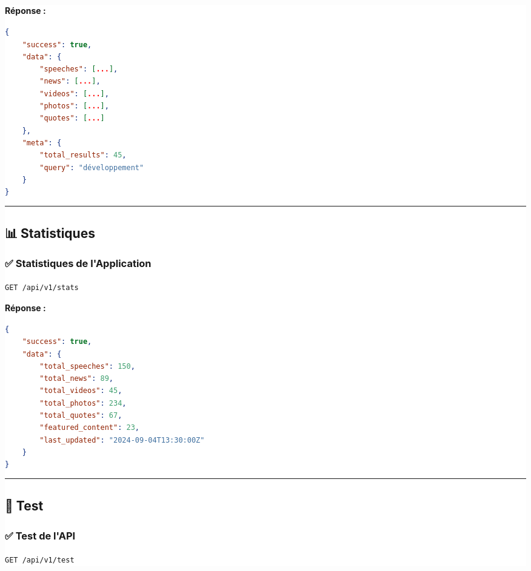 **Réponse :**
```json
{
    "success": true,
    "data": {
        "speeches": [...],
        "news": [...],
        "videos": [...],
        "photos": [...],
        "quotes": [...]
    },
    "meta": {
        "total_results": 45,
        "query": "développement"
    }
}
```

---

## 📊 **Statistiques**

### ✅ **Statistiques de l'Application**
```http
GET /api/v1/stats
```

**Réponse :**
```json
{
    "success": true,
    "data": {
        "total_speeches": 150,
        "total_news": 89,
        "total_videos": 45,
        "total_photos": 234,
        "total_quotes": 67,
        "featured_content": 23,
        "last_updated": "2024-09-04T13:30:00Z"
    }
}
```

---

## 🧪 **Test**

### ✅ **Test de l'API**
```http
GET /api/v1/test
```
